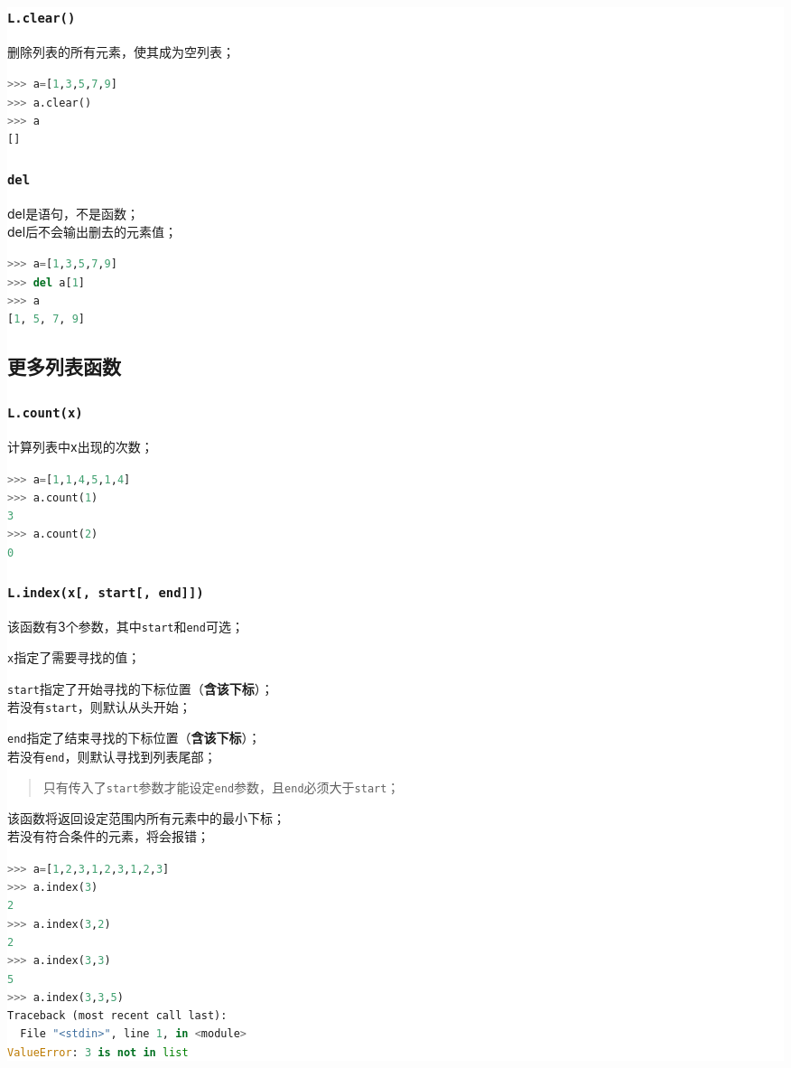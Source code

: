 ### `L.clear()`
删除列表的所有元素，使其成为空列表；
```py
>>> a=[1,3,5,7,9]
>>> a.clear()
>>> a
[]
```

### `del`
del是语句，不是函数；  
del后不会输出删去的元素值；
```py
>>> a=[1,3,5,7,9]
>>> del a[1]
>>> a
[1, 5, 7, 9]
```

## 更多列表函数
### `L.count(x)`
计算列表中x出现的次数；
```py
>>> a=[1,1,4,5,1,4]
>>> a.count(1)
3
>>> a.count(2)
0
```

### `L.index(x[, start[, end]])`
该函数有3个参数，其中`start`和`end`可选； 

`x`指定了需要寻找的值；    

`start`指定了开始寻找的下标位置（**含该下标**）；  
若没有`start`，则默认从头开始；  

`end`指定了结束寻找的下标位置（**含该下标**）；  
若没有`end`，则默认寻找到列表尾部；  
>只有传入了`start`参数才能设定`end`参数，且`end`必须大于`start`；

该函数将返回设定范围内所有元素中的最小下标；  
若没有符合条件的元素，将会报错；
```py
>>> a=[1,2,3,1,2,3,1,2,3]
>>> a.index(3)
2
>>> a.index(3,2) 
2
>>> a.index(3,3) 
5
>>> a.index(3,3,5) 
Traceback (most recent call last):
  File "<stdin>", line 1, in <module>
ValueError: 3 is not in list
```
